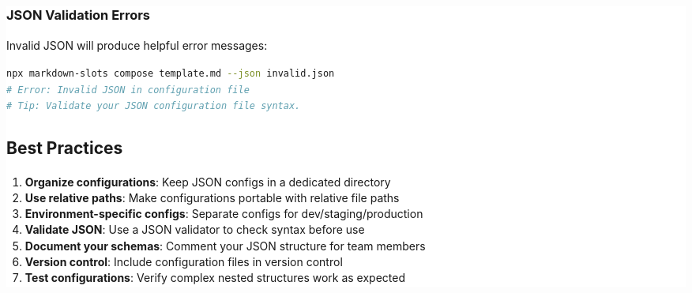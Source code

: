 ### JSON Validation Errors

Invalid JSON will produce helpful error messages:

```bash
npx markdown-slots compose template.md --json invalid.json
# Error: Invalid JSON in configuration file
# Tip: Validate your JSON configuration file syntax.
```

## Best Practices

1. **Organize configurations**: Keep JSON configs in a dedicated directory
2. **Use relative paths**: Make configurations portable with relative file paths
3. **Environment-specific configs**: Separate configs for dev/staging/production
4. **Validate JSON**: Use a JSON validator to check syntax before use
5. **Document your schemas**: Comment your JSON structure for team members
6. **Version control**: Include configuration files in version control
7. **Test configurations**: Verify complex nested structures work as expected

